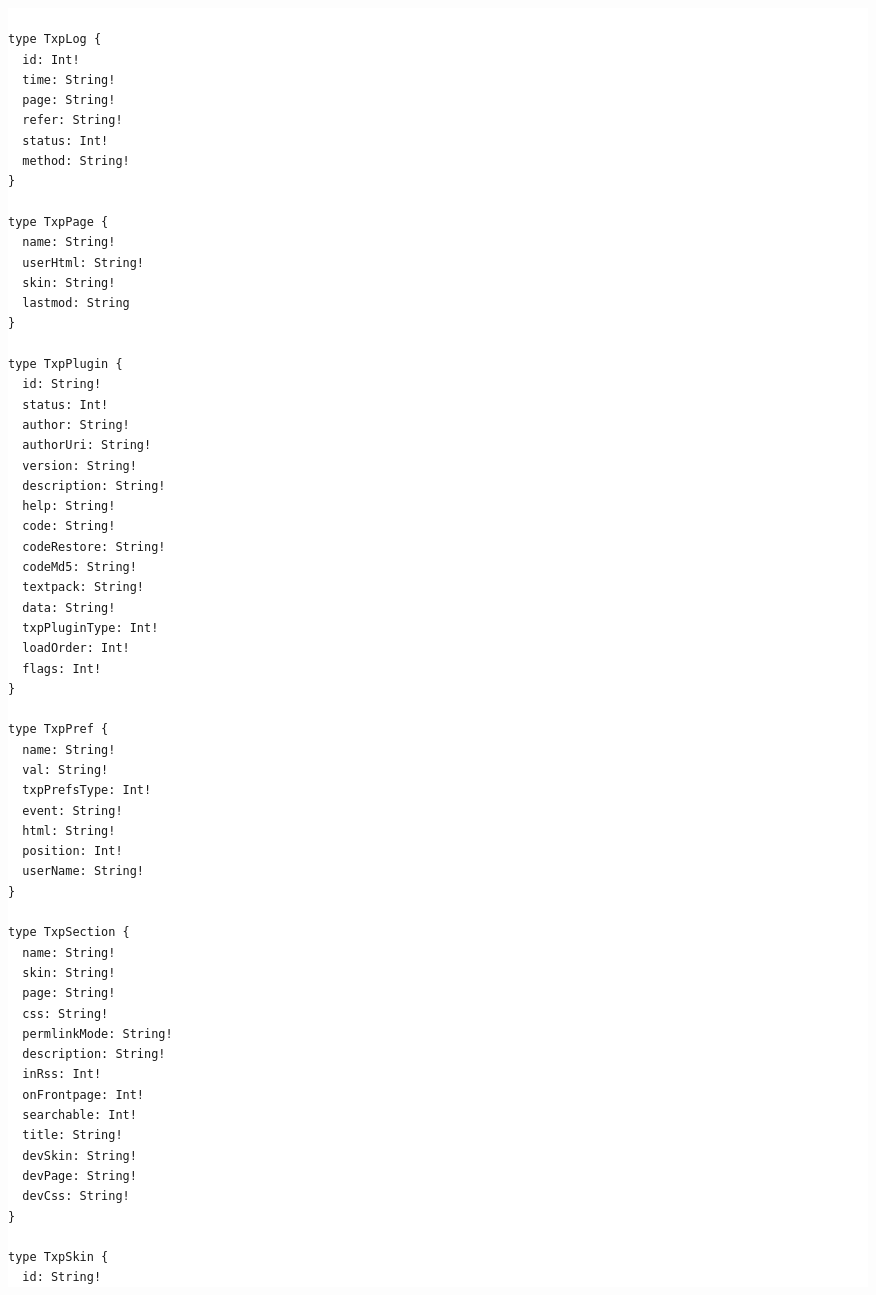 ```type RootQueryType {

type TxpLog {
  id: Int!
  time: String!
  page: String!
  refer: String!
  status: Int!
  method: String!
}

type TxpPage {
  name: String!
  userHtml: String!
  skin: String!
  lastmod: String
}

type TxpPlugin {
  id: String!
  status: Int!
  author: String!
  authorUri: String!
  version: String!
  description: String!
  help: String!
  code: String!
  codeRestore: String!
  codeMd5: String!
  textpack: String!
  data: String!
  txpPluginType: Int!
  loadOrder: Int!
  flags: Int!
}

type TxpPref {
  name: String!
  val: String!
  txpPrefsType: Int!
  event: String!
  html: String!
  position: Int!
  userName: String!
}

type TxpSection {
  name: String!
  skin: String!
  page: String!
  css: String!
  permlinkMode: String!
  description: String!
  inRss: Int!
  onFrontpage: Int!
  searchable: Int!
  title: String!
  devSkin: String!
  devPage: String!
  devCss: String!
}

type TxpSkin {
  id: String!
```